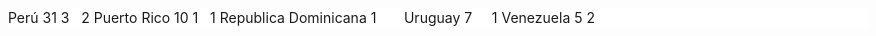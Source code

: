 </tr>

<tr>

<td width="121">Perú</td>

<td align="center" width="124">31</td>

<td align="center" width="123">3</td>

<td align="center" width="123"> </td>

<td align="center" width="123">2</td>

</tr>

<tr>

<td width="121">Puerto Rico</td>

<td align="center" width="124">10</td>

<td align="center" width="123">1</td>

<td align="center" width="123"> </td>

<td align="center" width="123">1</td>

</tr>

<tr>

<td width="121">Republica Dominicana</td>

<td align="center" width="124">1</td>

<td align="center" width="123"> </td>

<td align="center" width="123"> </td>

<td align="center" width="123"> </td>

</tr>

<tr>

<td width="121">Uruguay</td>

<td align="center" width="124">7</td>

<td align="center" width="123"> </td>

<td align="center" width="123"> </td>

<td align="center" width="123">1</td>

</tr>

<tr>

<td width="121">Venezuela</td>

<td align="center" width="124">5</td>

<td align="center" width="123">2</td>
